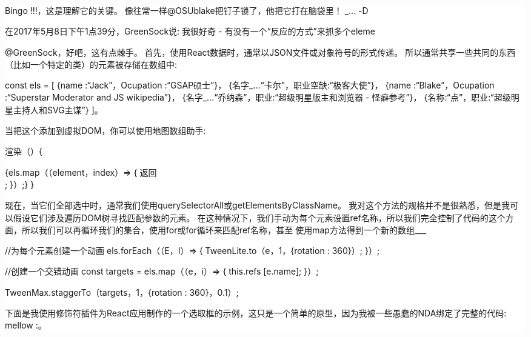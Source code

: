 Bingo !!!，这是理解它的关键。
像往常一样@OSUblake把钉子锁了，他把它打在脑袋里！ 
_... -D



在2017年5月8日下午1点39分，GreenSock说:
我很好奇 - 有没有一个“反应的方式”来抓多个eleme



@GreenSock，好吧，这有点棘手。
首先，使用React数据时，通常以JSON文件或对象符号的形式传递。
所以通常共享一些共同的东西（比如一个特定的类）的元素被存储在数组中:



const els = [
{name :“Jack”，Ocupation :“GSAP硕士”}，
{名字_...“卡尔”，职业空缺:“极客大使”}，
{name :“Blake”，Ocupation :“Superstar Moderator and JS wikipedia”}，
{名字_...“乔纳森”，职业:“超级明星版主和浏览器 - 怪癖参考”}，
{名称:“点”，职业:“超级明星主持人和SVG主谋”}
]。


当把这个添加到虚拟DOM，你可以使用地图数组助手:



渲染（）{
<div className =“staff-wrapper”>
{els.map（（element，index）=> {
返回<div className =“staff-card”ref = {element.name}> </ div>;
}）;}
</ DIV>
}


现在，当它们全部选中时，通常我们使用querySelectorAll或getElementsByClassName。
我对这个方法的规格并不是很熟悉，但是我可以假设它们涉及遍历DOM树寻找匹配参数的元素。
在这种情况下，我们手动为每个元素设置ref名称，所以我们完全控制了代码的这个方面，所以我们可以再循环我们的集合，使用for或for循环来匹配ref名称，甚至
使用map方法得到一个新的数组___



//为每个元素创建一个动画
els.forEach（（E，I）=> {
TweenLite.to（e，1，{rotation : 360}）;
}）;

//创建一个交错动画
const targets = els.map（（e，i）=> {
this.refs [e.name];
}）;

TweenMax.staggerTo（targets，1，{rotation : 360}，0.1）;


下面是我使用修饰符插件为React应用制作的一个选取框的示例，这只是一个简单的原型，因为我被一些愚蠢的NDA绑定了完整的代码: mellow :。

